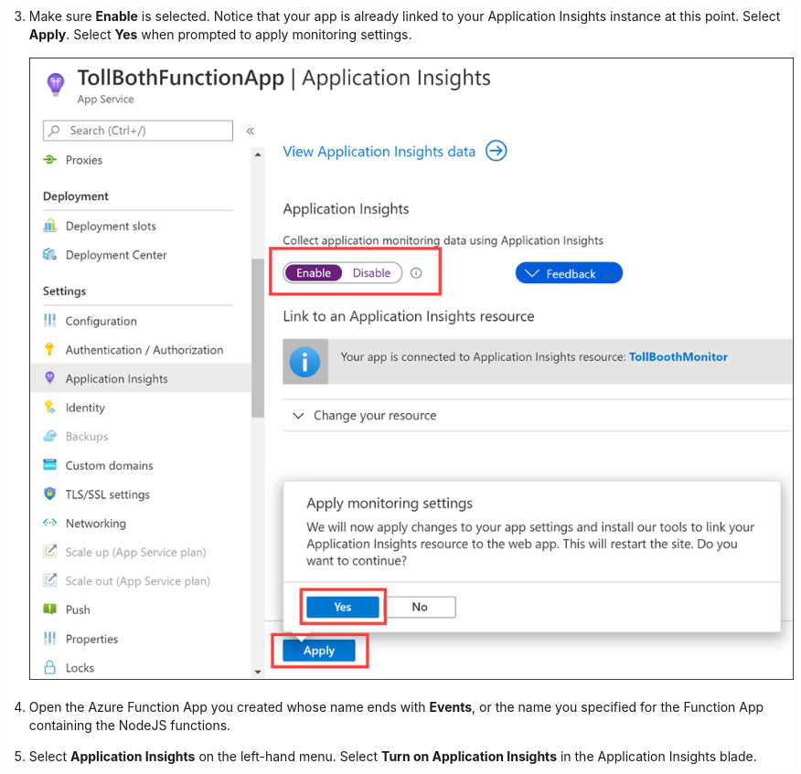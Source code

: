3. Make sure **Enable** is selected. Notice that your app is already linked to your Application Insights instance at this point. Select **Apply**. Select **Yes** when prompted to apply monitoring settings.

    ![Activation Insights is enabled.](media/enable-app-insights.png "Application Insights")

4. Open the Azure Function App you created whose name ends with **Events**, or the name you specified for the Function App containing the NodeJS functions.

5. Select **Application Insights** on the left-hand menu. Select **Turn on Application Insights** in the Application Insights blade.
